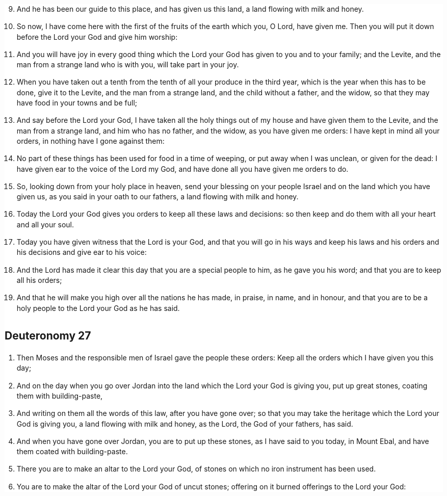 9. And he has been our guide to this place, and has given us this land, a land flowing with milk and honey.

10. So now, I have come here with the first of the fruits of the earth which you, O Lord, have given me. Then you will put it down before the Lord your God and give him worship:

11. And you will have joy in every good thing which the Lord your God has given to you and to your family; and the Levite, and the man from a strange land who is with you, will take part in your joy.

12. When you have taken out a tenth from the tenth of all your produce in the third year, which is the year when this has to be done, give it to the Levite, and the man from a strange land, and the child without a father, and the widow, so that they may have food in your towns and be full;

13. And say before the Lord your God, I have taken all the holy things out of my house and have given them to the Levite, and the man from a strange land, and him who has no father, and the widow, as you have given me orders: I have kept in mind all your orders, in nothing have I gone against them:

14. No part of these things has been used for food in a time of weeping, or put away when I was unclean, or given for the dead: I have given ear to the voice of the Lord my God, and have done all you have given me orders to do.

15. So, looking down from your holy place in heaven, send your blessing on your people Israel and on the land which you have given us, as you said in your oath to our fathers, a land flowing with milk and honey.

16. Today the Lord your God gives you orders to keep all these laws and decisions: so then keep and do them with all your heart and all your soul.

17. Today you have given witness that the Lord is your God, and that you will go in his ways and keep his laws and his orders and his decisions and give ear to his voice:

18. And the Lord has made it clear this day that you are a special people to him, as he gave you his word; and that you are to keep all his orders;

19. And that he will make you high over all the nations he has made, in praise, in name, and in honour, and that you are to be a holy people to the Lord your God as he has said.

## Deuteronomy 27

1. Then Moses and the responsible men of Israel gave the people these orders: Keep all the orders which I have given you this day;

2. And on the day when you go over Jordan into the land which the Lord your God is giving you, put up great stones, coating them with building-paste,

3. And writing on them all the words of this law, after you have gone over; so that you may take the heritage which the Lord your God is giving you, a land flowing with milk and honey, as the Lord, the God of your fathers, has said.

4. And when you have gone over Jordan, you are to put up these stones, as I have said to you today, in Mount Ebal, and have them coated with building-paste.

5. There you are to make an altar to the Lord your God, of stones on which no iron instrument has been used.

6. You are to make the altar of the Lord your God of uncut stones; offering on it burned offerings to the Lord your God:
